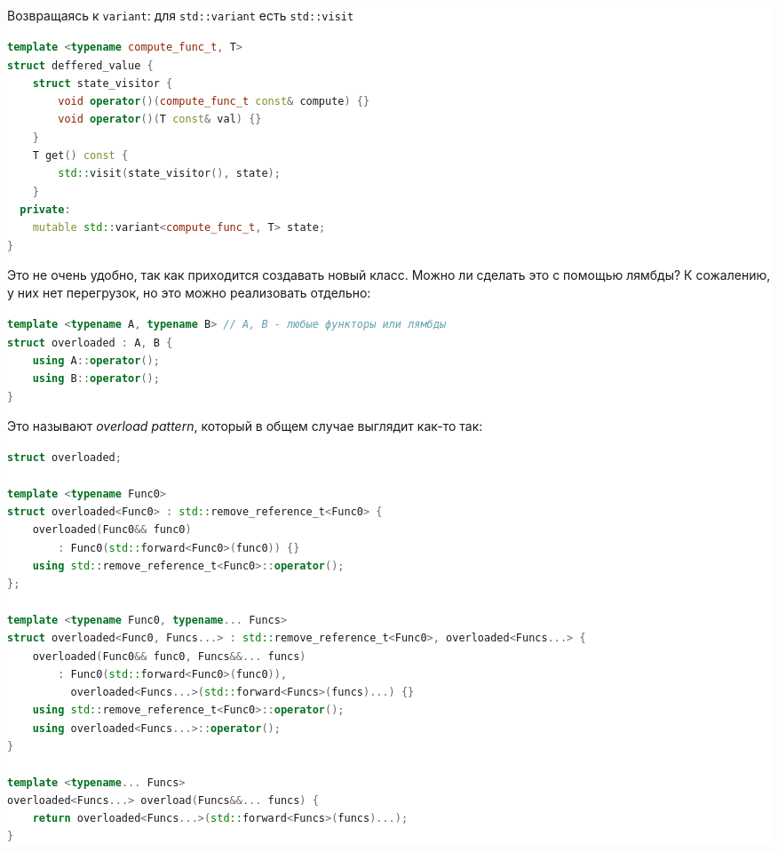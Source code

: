 Возвращаясь к `variant`: для `std::variant` есть `std::visit`

```c++
template <typename compute_func_t, T>
struct deffered_value {
	struct state_visitor {
        void operator()(compute_func_t const& compute) {}
        void operator()(T const& val) {}
    }
	T get() const {
        std::visit(state_visitor(), state);
	}
  private:
    mutable std::variant<compute_func_t, T> state;
}
```

Это не очень удобно, так как приходится создавать новый класс. Можно ли сделать это с помощью лямбды? К сожалению, у них нет перегрузок, но это можно реализовать отдельно:

```c++
template <typename A, typename B> // A, B - любые функторы или лямбды
struct overloaded : A, B {
    using A::operator();
    using B::operator();
}
```

Это называют *overload pattern*, который в общем случае выглядит как-то так:

```c++
struct overloaded;

template <typename Func0>
struct overloaded<Func0> : std::remove_reference_t<Func0> {
    overloaded(Func0&& func0)
        : Func0(std::forward<Func0>(func0)) {}
    using std::remove_reference_t<Func0>::operator();
};

template <typename Func0, typename... Funcs>
struct overloaded<Func0, Funcs...> : std::remove_reference_t<Func0>, overloaded<Funcs...> {
    overloaded(Func0&& func0, Funcs&&... funcs)
        : Func0(std::forward<Func0>(func0)),
    	  overloaded<Funcs...>(std::forward<Funcs>(funcs)...) {}
    using std::remove_reference_t<Func0>::operator();
    using overloaded<Funcs...>::operator();
}

template <typename... Funcs>
overloaded<Funcs...> overload(Funcs&&... funcs) {
    return overloaded<Funcs...>(std::forward<Funcs>(funcs)...);
}
```

